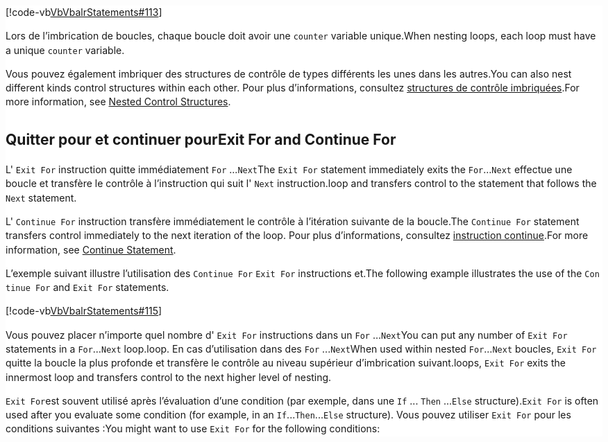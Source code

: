 [!code-vb[VbVbalrStatements#113](~/samples/snippets/visualbasic/VS_Snippets_VBCSharp/VbVbalrStatements/VB/class7.vb#113)]

<span data-ttu-id="e03ba-148">Lors de l’imbrication de boucles, chaque boucle doit avoir une `counter` variable unique.</span><span class="sxs-lookup"><span data-stu-id="e03ba-148">When nesting loops, each loop must have a unique `counter` variable.</span></span>

<span data-ttu-id="e03ba-149">Vous pouvez également imbriquer des structures de contrôle de types différents les unes dans les autres.</span><span class="sxs-lookup"><span data-stu-id="e03ba-149">You can also nest different kinds control structures within each other.</span></span> <span data-ttu-id="e03ba-150">Pour plus d’informations, consultez [structures de contrôle imbriquées](../../programming-guide/language-features/control-flow/nested-control-structures.md).</span><span class="sxs-lookup"><span data-stu-id="e03ba-150">For more information, see [Nested Control Structures](../../programming-guide/language-features/control-flow/nested-control-structures.md).</span></span>

## <a name="exit-for-and-continue-for"></a><span data-ttu-id="e03ba-151">Quitter pour et continuer pour</span><span class="sxs-lookup"><span data-stu-id="e03ba-151">Exit For and Continue For</span></span>

<span data-ttu-id="e03ba-152">L' `Exit For` instruction quitte immédiatement `For` ...`Next`</span><span class="sxs-lookup"><span data-stu-id="e03ba-152">The `Exit For` statement immediately exits the `For`…`Next`</span></span> <span data-ttu-id="e03ba-153">effectue une boucle et transfère le contrôle à l’instruction qui suit l' `Next` instruction.</span><span class="sxs-lookup"><span data-stu-id="e03ba-153">loop and transfers control to the statement that follows the `Next` statement.</span></span>

<span data-ttu-id="e03ba-154">L' `Continue For` instruction transfère immédiatement le contrôle à l’itération suivante de la boucle.</span><span class="sxs-lookup"><span data-stu-id="e03ba-154">The `Continue For` statement transfers control immediately to the next iteration of the loop.</span></span> <span data-ttu-id="e03ba-155">Pour plus d’informations, consultez [instruction continue](continue-statement.md).</span><span class="sxs-lookup"><span data-stu-id="e03ba-155">For more information, see [Continue Statement](continue-statement.md).</span></span>

<span data-ttu-id="e03ba-156">L’exemple suivant illustre l’utilisation des `Continue For` `Exit For` instructions et.</span><span class="sxs-lookup"><span data-stu-id="e03ba-156">The following example illustrates the use of the `Continue For` and `Exit For` statements.</span></span>

[!code-vb[VbVbalrStatements#115](~/samples/snippets/visualbasic/VS_Snippets_VBCSharp/VbVbalrStatements/VB/class7.vb#115)]

<span data-ttu-id="e03ba-157">Vous pouvez placer n’importe quel nombre d' `Exit For` instructions dans un `For` ...`Next`</span><span class="sxs-lookup"><span data-stu-id="e03ba-157">You can put any number of `Exit For` statements in a `For`…`Next`</span></span> <span data-ttu-id="e03ba-158">loop.</span><span class="sxs-lookup"><span data-stu-id="e03ba-158">loop.</span></span> <span data-ttu-id="e03ba-159">En cas d’utilisation dans des `For` ...`Next`</span><span class="sxs-lookup"><span data-stu-id="e03ba-159">When used within nested `For`…`Next`</span></span> <span data-ttu-id="e03ba-160">boucles, `Exit For` quitte la boucle la plus profonde et transfère le contrôle au niveau supérieur d’imbrication suivant.</span><span class="sxs-lookup"><span data-stu-id="e03ba-160">loops, `Exit For` exits the innermost loop and transfers control to the next higher level of nesting.</span></span>

<span data-ttu-id="e03ba-161">`Exit For`est souvent utilisé après l’évaluation d’une condition (par exemple, dans une `If` ... `Then` ...`Else` structure).</span><span class="sxs-lookup"><span data-stu-id="e03ba-161">`Exit For` is often used after you evaluate some condition (for example, in an `If`...`Then`...`Else` structure).</span></span> <span data-ttu-id="e03ba-162">Vous pouvez utiliser `Exit For` pour les conditions suivantes :</span><span class="sxs-lookup"><span data-stu-id="e03ba-162">You might want to use `Exit For` for the following conditions:</span></span>
